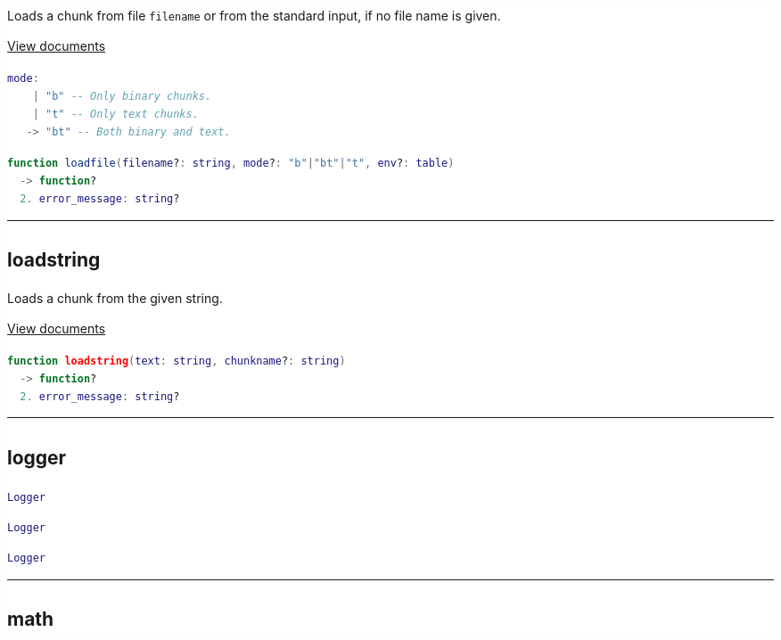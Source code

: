 
Loads a chunk from file `filename` or from the standard input, if no file name is given.

[View documents](http://www.lua.org/manual/5.4/manual.html#pdf-loadfile)


```lua
mode:
    | "b" -- Only binary chunks.
    | "t" -- Only text chunks.
   -> "bt" -- Both binary and text.
```


```lua
function loadfile(filename?: string, mode?: "b"|"bt"|"t", env?: table)
  -> function?
  2. error_message: string?
```


---

## loadstring


Loads a chunk from the given string.

[View documents](http://www.lua.org/manual/5.4/manual.html#pdf-loadstring)


```lua
function loadstring(text: string, chunkname?: string)
  -> function?
  2. error_message: string?
```


---

## logger


```lua
Logger
```


```lua
Logger
```


```lua
Logger
```


---

## math
